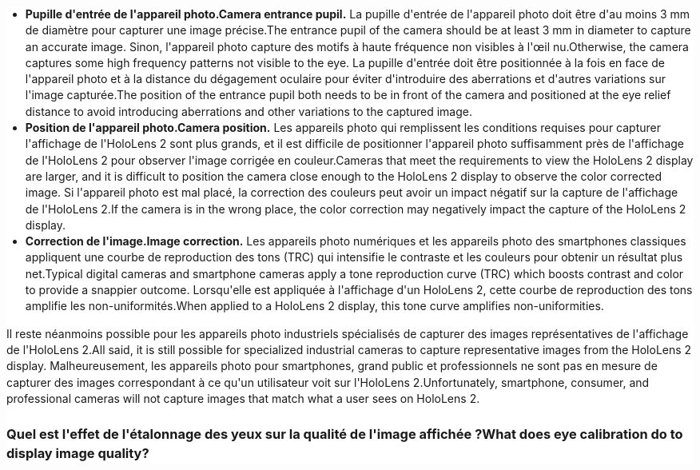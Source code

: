 * <span data-ttu-id="f7caf-190">**Pupille d'entrée de l'appareil photo.**</span><span class="sxs-lookup"><span data-stu-id="f7caf-190">**Camera entrance pupil.**</span></span> <span data-ttu-id="f7caf-191">La pupille d'entrée de l'appareil photo doit être d'au moins 3 mm de diamètre pour capturer une image précise.</span><span class="sxs-lookup"><span data-stu-id="f7caf-191">The entrance pupil of the camera should be at least 3 mm in diameter to capture an accurate image.</span></span> <span data-ttu-id="f7caf-192">Sinon, l'appareil photo capture des motifs à haute fréquence non visibles à l'œil nu.</span><span class="sxs-lookup"><span data-stu-id="f7caf-192">Otherwise, the camera captures some high frequency patterns not visible to the eye.</span></span> <span data-ttu-id="f7caf-193">La pupille d'entrée doit être positionnée à la fois en face de l'appareil photo et à la distance du dégagement oculaire pour éviter d'introduire des aberrations et d'autres variations sur l'image capturée.</span><span class="sxs-lookup"><span data-stu-id="f7caf-193">The position of the entrance pupil both needs to be in front of the camera and positioned at the eye relief distance to avoid introducing aberrations and other variations to the captured image.</span></span>
* <span data-ttu-id="f7caf-194">**Position de l'appareil photo.**</span><span class="sxs-lookup"><span data-stu-id="f7caf-194">**Camera position.**</span></span> <span data-ttu-id="f7caf-195">Les appareils photo qui remplissent les conditions requises pour capturer l'affichage de l'HoloLens 2 sont plus grands, et il est difficile de positionner l'appareil photo suffisamment près de l'affichage de l'HoloLens 2 pour observer l'image corrigée en couleur.</span><span class="sxs-lookup"><span data-stu-id="f7caf-195">Cameras that meet the requirements to view the HoloLens 2 display are larger, and it is difficult to position the camera close enough to the HoloLens 2 display to observe the color corrected image.</span></span> <span data-ttu-id="f7caf-196">Si l'appareil photo est mal placé, la correction des couleurs peut avoir un impact négatif sur la capture de l'affichage de l'HoloLens 2.</span><span class="sxs-lookup"><span data-stu-id="f7caf-196">If the camera is in the wrong place, the color correction may negatively impact the capture of the HoloLens 2 display.</span></span>
* <span data-ttu-id="f7caf-197">**Correction de l'image.**</span><span class="sxs-lookup"><span data-stu-id="f7caf-197">**Image correction.**</span></span> <span data-ttu-id="f7caf-198">Les appareils photo numériques et les appareils photo des smartphones classiques appliquent une courbe de reproduction des tons (TRC) qui intensifie le contraste et les couleurs pour obtenir un résultat plus net.</span><span class="sxs-lookup"><span data-stu-id="f7caf-198">Typical digital cameras and smartphone cameras apply a tone reproduction curve (TRC) which boosts contrast and color to provide a snappier outcome.</span></span> <span data-ttu-id="f7caf-199">Lorsqu'elle est appliquée à l'affichage d'un HoloLens 2, cette courbe de reproduction des tons amplifie les non-uniformités.</span><span class="sxs-lookup"><span data-stu-id="f7caf-199">When applied to a HoloLens 2 display, this tone curve amplifies non-uniformities.</span></span>

<span data-ttu-id="f7caf-200">Il reste néanmoins possible pour les appareils photo industriels spécialisés de capturer des images représentatives de l'affichage de l'HoloLens 2.</span><span class="sxs-lookup"><span data-stu-id="f7caf-200">All said, it is still possible for specialized industrial cameras to capture representative images from the HoloLens 2 display.</span></span> <span data-ttu-id="f7caf-201">Malheureusement, les appareils photo pour smartphones, grand public et professionnels ne sont pas en mesure de capturer des images correspondant à ce qu'un utilisateur voit sur l'HoloLens 2.</span><span class="sxs-lookup"><span data-stu-id="f7caf-201">Unfortunately, smartphone, consumer, and professional cameras will not capture images that match what a user sees on HoloLens 2.</span></span>

### <a name="what-does-eye-calibration-do-to-display-image-quality"></a><span data-ttu-id="f7caf-202">Quel est l'effet de l'étalonnage des yeux sur la qualité de l'image affichée ?</span><span class="sxs-lookup"><span data-stu-id="f7caf-202">What does eye calibration do to display image quality?</span></span>
